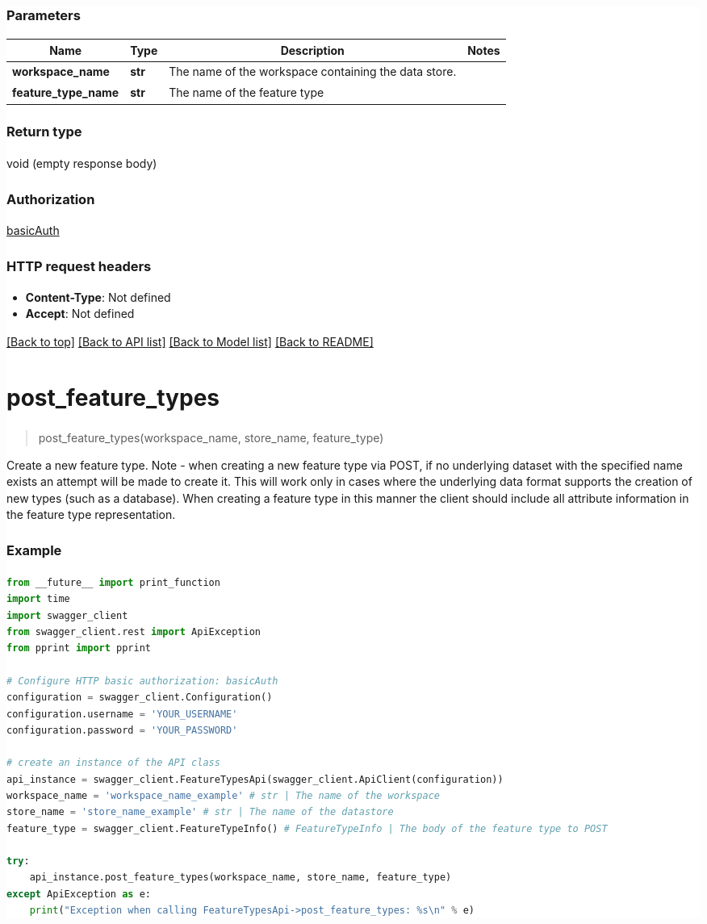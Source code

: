 ### Parameters

Name | Type | Description  | Notes
------------- | ------------- | ------------- | -------------
 **workspace_name** | **str**| The name of the workspace containing the data store. | 
 **feature_type_name** | **str**| The name of the feature type | 

### Return type

void (empty response body)

### Authorization

[basicAuth](../README.md#basicAuth)

### HTTP request headers

 - **Content-Type**: Not defined
 - **Accept**: Not defined

[[Back to top]](#) [[Back to API list]](../README.md#documentation-for-api-endpoints) [[Back to Model list]](../README.md#documentation-for-models) [[Back to README]](../README.md)

# **post_feature_types**
> post_feature_types(workspace_name, store_name, feature_type)



Create a new feature type. Note -  when creating a new feature type via POST, if no underlying dataset with the specified name exists an attempt will be made to create it. This will work only in cases where the underlying data format supports the creation of new types (such as a database). When creating a feature type in this manner the client should include all attribute information in the feature type representation. 

### Example
```python
from __future__ import print_function
import time
import swagger_client
from swagger_client.rest import ApiException
from pprint import pprint

# Configure HTTP basic authorization: basicAuth
configuration = swagger_client.Configuration()
configuration.username = 'YOUR_USERNAME'
configuration.password = 'YOUR_PASSWORD'

# create an instance of the API class
api_instance = swagger_client.FeatureTypesApi(swagger_client.ApiClient(configuration))
workspace_name = 'workspace_name_example' # str | The name of the workspace
store_name = 'store_name_example' # str | The name of the datastore
feature_type = swagger_client.FeatureTypeInfo() # FeatureTypeInfo | The body of the feature type to POST

try:
    api_instance.post_feature_types(workspace_name, store_name, feature_type)
except ApiException as e:
    print("Exception when calling FeatureTypesApi->post_feature_types: %s\n" % e)
```
